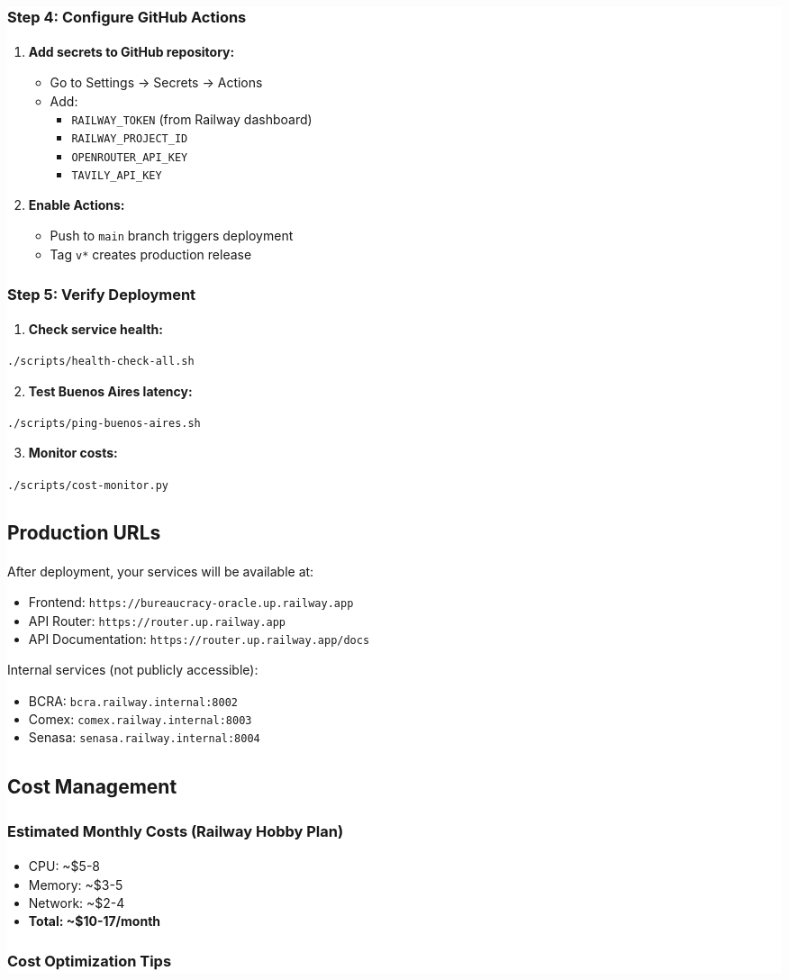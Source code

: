 ### Step 4: Configure GitHub Actions

1. **Add secrets to GitHub repository:**
   - Go to Settings → Secrets → Actions
   - Add:
     - `RAILWAY_TOKEN` (from Railway dashboard)
     - `RAILWAY_PROJECT_ID`
     - `OPENROUTER_API_KEY`
     - `TAVILY_API_KEY`

2. **Enable Actions:**
   - Push to `main` branch triggers deployment
   - Tag `v*` creates production release

### Step 5: Verify Deployment

1. **Check service health:**
```bash
./scripts/health-check-all.sh
```

2. **Test Buenos Aires latency:**
```bash
./scripts/ping-buenos-aires.sh
```

3. **Monitor costs:**
```bash
./scripts/cost-monitor.py
```

## Production URLs

After deployment, your services will be available at:

- Frontend: `https://bureaucracy-oracle.up.railway.app`
- API Router: `https://router.up.railway.app`
- API Documentation: `https://router.up.railway.app/docs`

Internal services (not publicly accessible):
- BCRA: `bcra.railway.internal:8002`
- Comex: `comex.railway.internal:8003`
- Senasa: `senasa.railway.internal:8004`

## Cost Management

### Estimated Monthly Costs (Railway Hobby Plan)
- CPU: ~$5-8
- Memory: ~$3-5
- Network: ~$2-4
- **Total: ~$10-17/month**

### Cost Optimization Tips
